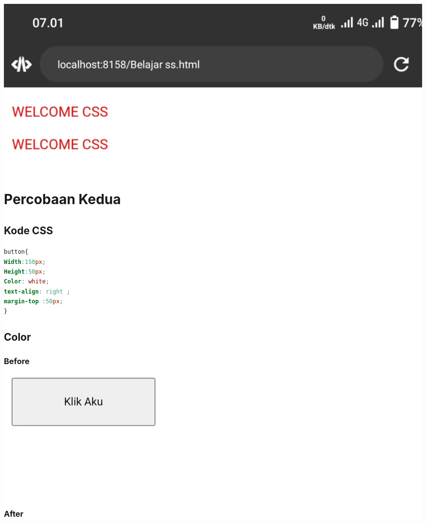 ![gambar](asetcss/Merah.jpg)
#  Percobaan Kedua
## Kode CSS
```CSS
button{
Width:150px;
Height:50px;
Color: white;
text-align: right ;
margin-top :50px;
}
```
## Color
### Before
![gambar](asetcss/BW.jpg)
### After 

